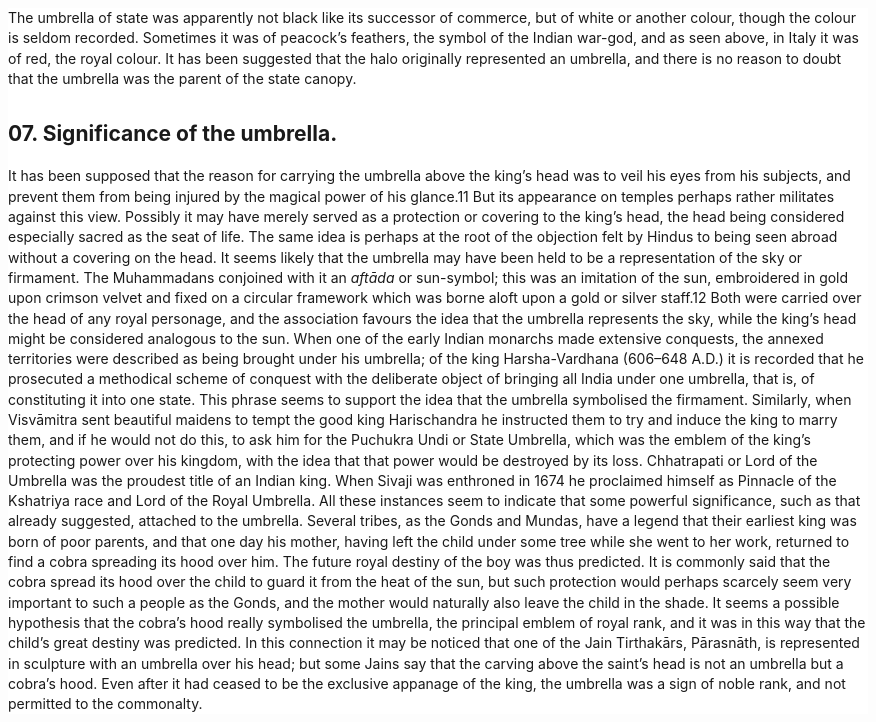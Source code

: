 The umbrella of state was apparently not black like its successor of commerce, but of white or another colour, though the colour is seldom recorded. Sometimes it was of peacock’s feathers, the symbol of the Indian war-god, and as seen above, in Italy it was of red, the royal colour. It has been suggested that the halo originally represented an umbrella, and there is no reason to doubt that the umbrella was the parent of the state canopy. 



## 07. Significance of the umbrella.

It has been supposed that the reason for carrying the umbrella above the king’s head was to veil his eyes from his subjects, and prevent them from being injured by the magical power of his glance.11 But its appearance on temples perhaps rather militates against this view. Possibly it may have merely served as a protection or covering to the king’s head, the head being considered especially sacred as the seat of life. The same idea is perhaps at the root of the objection felt by Hindus to being seen abroad without a covering on the head. It seems likely that the umbrella may have been held to be a representation of the sky or firmament. The Muhammadans conjoined with it an *aftāda* or sun-symbol; this was an imitation of the sun, embroidered in gold upon crimson velvet and fixed on a circular framework which was borne aloft upon a gold or silver staff.12 Both were carried over the head of any royal personage, and the association favours the idea that the umbrella represents the sky, while the king’s head might be considered analogous to the sun. When one of the early Indian monarchs made extensive conquests, the annexed territories were described as being brought under his umbrella; of the king Harsha-Vardhana \(606–648 A.D.\) it is recorded that he prosecuted a methodical scheme of conquest with the deliberate object of bringing all India under one umbrella, that is, of constituting it into one state. This phrase seems to support the idea that the umbrella symbolised the firmament. Similarly, when Visvāmitra sent beautiful maidens to tempt the good king Harischandra he instructed them to try and induce the king to marry them, and if he would not do this, to ask him for the Puchukra Undi or State Umbrella, which was the emblem of the king’s protecting power over his kingdom, with the idea that that power would be destroyed by its loss. Chhatrapati or Lord of the Umbrella was the proudest title of an Indian king. When Sivaji was enthroned in 1674 he proclaimed himself as Pinnacle of the Kshatriya race and Lord of the Royal Umbrella. All these instances seem to indicate that some powerful significance, such as that already suggested, attached to the umbrella. Several tribes, as the Gonds and Mundas, have a legend that their earliest king was born of poor parents, and that one day his mother, having left the child under some tree while she went to her work, returned to find a cobra spreading its hood over him. The future royal destiny of the boy was thus predicted. It is commonly said that the cobra spread its hood over the child to guard it from the heat of the sun, but such protection would perhaps scarcely seem very important to such a people as the Gonds, and the mother would naturally also leave the child in the shade. It seems a possible hypothesis that the cobra’s hood really symbolised the umbrella, the principal emblem of royal rank, and it was in this way that the child’s great destiny was predicted. In this connection it may be noticed that one of the Jain Tirthakārs, Pārasnāth, is represented in sculpture with an umbrella over his head; but some Jains say that the carving above the saint’s head is not an umbrella but a cobra’s hood. Even after it had ceased to be the exclusive appanage of the king, the umbrella was a sign of noble rank, and not permitted to the commonalty. 
